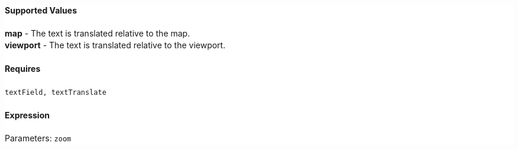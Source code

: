#### Supported Values
**map** - The text is translated relative to the map.<br />
**viewport** - The text is translated relative to the viewport.<br />


#### Requires
`textField, textTranslate`

#### Expression

Parameters: `zoom`

